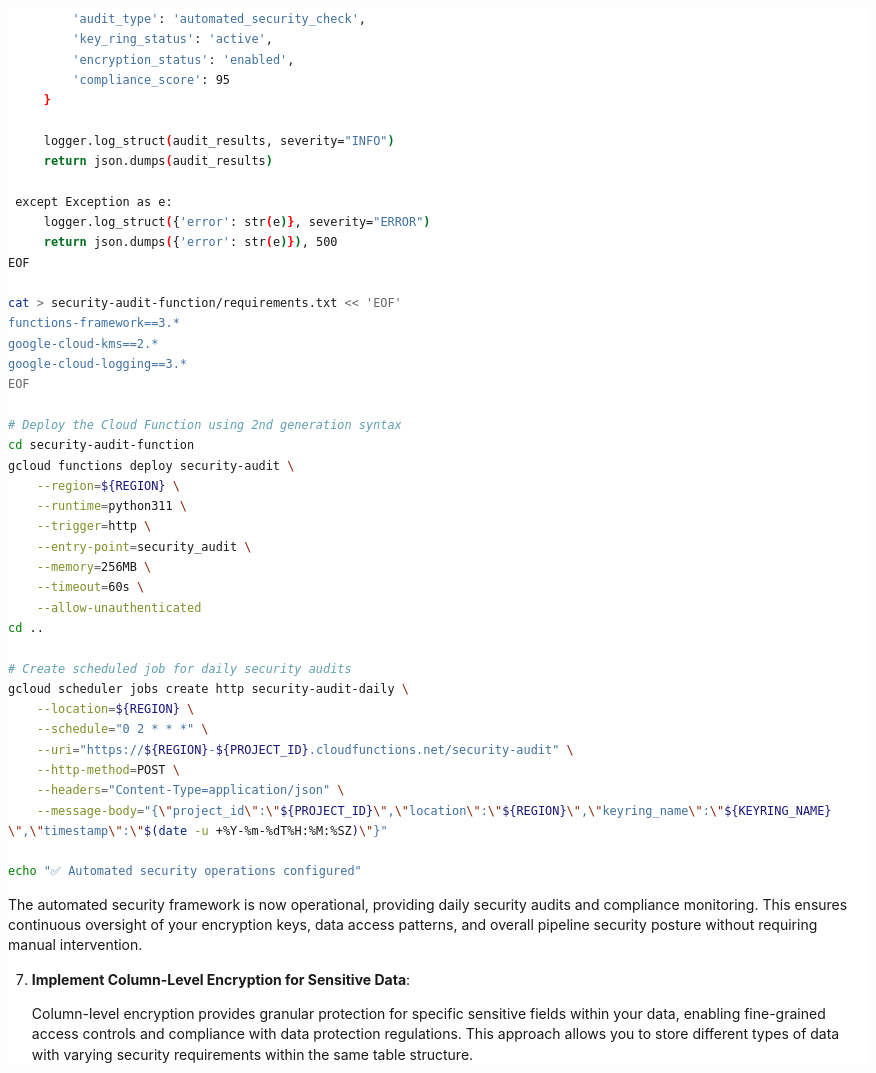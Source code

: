    ```bash
            'audit_type': 'automated_security_check',
            'key_ring_status': 'active',
            'encryption_status': 'enabled',
            'compliance_score': 95
        }
        
        logger.log_struct(audit_results, severity="INFO")
        return json.dumps(audit_results)
        
    except Exception as e:
        logger.log_struct({'error': str(e)}, severity="ERROR")
        return json.dumps({'error': str(e)}), 500
EOF
   
   cat > security-audit-function/requirements.txt << 'EOF'
functions-framework==3.*
google-cloud-kms==2.*
google-cloud-logging==3.*
EOF
   
   # Deploy the Cloud Function using 2nd generation syntax
   cd security-audit-function
   gcloud functions deploy security-audit \
       --region=${REGION} \
       --runtime=python311 \
       --trigger=http \
       --entry-point=security_audit \
       --memory=256MB \
       --timeout=60s \
       --allow-unauthenticated
   cd ..
   
   # Create scheduled job for daily security audits
   gcloud scheduler jobs create http security-audit-daily \
       --location=${REGION} \
       --schedule="0 2 * * *" \
       --uri="https://${REGION}-${PROJECT_ID}.cloudfunctions.net/security-audit" \
       --http-method=POST \
       --headers="Content-Type=application/json" \
       --message-body="{\"project_id\":\"${PROJECT_ID}\",\"location\":\"${REGION}\",\"keyring_name\":\"${KEYRING_NAME}\",\"timestamp\":\"$(date -u +%Y-%m-%dT%H:%M:%SZ)\"}"
   
   echo "✅ Automated security operations configured"
   ```

   The automated security framework is now operational, providing daily security audits and compliance monitoring. This ensures continuous oversight of your encryption keys, data access patterns, and overall pipeline security posture without requiring manual intervention.

7. **Implement Column-Level Encryption for Sensitive Data**:

   Column-level encryption provides granular protection for specific sensitive fields within your data, enabling fine-grained access controls and compliance with data protection regulations. This approach allows you to store different types of data with varying security requirements within the same table structure.
